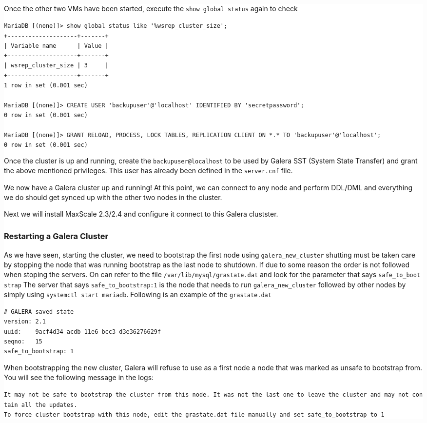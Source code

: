 Once the other two VMs have been started, execute the `show global status` again to check

```txt
MariaDB [(none)]> show global status like '%wsrep_cluster_size';
+--------------------+-------+
| Variable_name      | Value |
+--------------------+-------+
| wsrep_cluster_size | 3     |
+--------------------+-------+
1 row in set (0.001 sec)

MariaDB [(none)]> CREATE USER 'backupuser'@'localhost' IDENTIFIED BY 'secretpassword';
0 row in set (0.001 sec)

MariaDB [(none)]> GRANT RELOAD, PROCESS, LOCK TABLES, REPLICATION CLIENT ON *.* TO 'backupuser'@'localhost';
0 row in set (0.001 sec)
```

Once the cluster is up and running, create the `backupuser@localhost` to be used by Galera SST (System State Transfer) and grant the above mentioned privileges. This user has already been defined in the `server.cnf` file.

We now have a Galera cluster up and running! At this point, we can connect to any node and perform DDL/DML and everything we do should get synced up with the other two nodes in the cluster.

Next we will install MaxScale 2.3/2.4 and configure it connect to this Galera clustster.

### Restarting a Galera Cluster

As we have seen, starting the cluster, we need to bootstrap the first node using `galera_new_cluster` shutting must be taken care by stopping the node that was running bootstrap as the last node to shutdown. If due to some reason the order is not followed when stoping the servers. On can refer to the file `/var/lib/mysql/grastate.dat` and look for the parameter that says `safe_to_bootstrap` The server that says `safe_to_bootstrap:1` is the node that needs to run `galera_new_cluster` followed by other nodes by simply using `systemctl start mariadb`. Following is an example of the `grastate.dat`

```txt
# GALERA saved state
version: 2.1
uuid:    9acf4d34-acdb-11e6-bcc3-d3e36276629f
seqno:   15
safe_to_bootstrap: 1
```

When bootstrapping the new cluster, Galera will refuse to use as a first node a node that was marked as unsafe to bootstrap from. You will see the following message in the logs:

```txt
It may not be safe to bootstrap the cluster from this node. It was not the last one to leave the cluster and may not contain all the updates.
To force cluster bootstrap with this node, edit the grastate.dat file manually and set safe_to_bootstrap to 1
```
